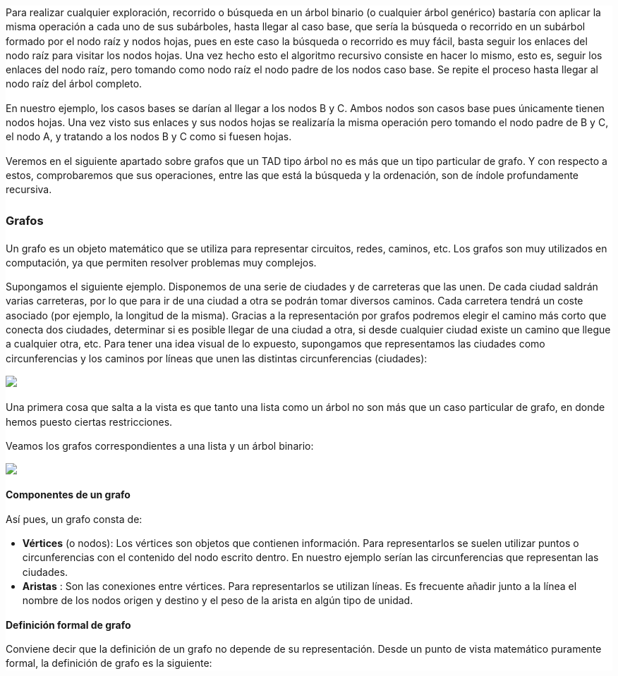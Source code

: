 Para realizar cualquier exploración, recorrido o búsqueda en un árbol binario (o cualquier árbol genérico) bastaría con aplicar la misma operación a cada uno de sus subárboles, hasta llegar al caso base, que sería la búsqueda o recorrido en un subárbol formado por el nodo raíz y nodos hojas, pues en este caso la búsqueda o recorrido es muy fácil, basta seguir los enlaces del nodo raíz para visitar los nodos hojas. Una vez hecho esto el algoritmo recursivo consiste en hacer lo mismo, esto es, seguir los enlaces del nodo raíz, pero tomando como nodo raíz el nodo padre de los nodos caso base. Se repite el proceso hasta llegar al nodo raíz del árbol completo.

En nuestro ejemplo, los casos bases se darían al llegar a los nodos B y C. Ambos nodos son casos base pues únicamente tienen nodos hojas. Una vez visto sus enlaces y sus nodos hojas se realizaría la misma operación pero tomando el nodo padre de B y C, el nodo A, y tratando a los nodos B y C como si fuesen hojas.

Veremos en el siguiente apartado sobre grafos que un TAD tipo árbol no es más que un tipo particular de grafo. Y con respecto a estos, comprobaremos que sus operaciones, entre las que está la búsqueda y la ordenación, son de índole profundamente recursiva.

### Grafos

Un grafo es un objeto matemático que se utiliza para representar circuitos, redes, caminos, etc. Los grafos son muy utilizados en computación, ya que permiten resolver problemas muy complejos.

Supongamos el siguiente ejemplo. Disponemos de una serie de ciudades y de carreteras que las unen. De cada ciudad saldrán varias carreteras, por lo que para ir de una ciudad a otra se podrán tomar diversos caminos. Cada carretera tendrá un coste asociado (por ejemplo, la longitud de la misma). Gracias a la representación por grafos podremos elegir el camino más corto que conecta dos ciudades, determinar si es posible llegar de una ciudad a otra, si desde cualquier ciudad existe un camino que llegue a cualquier otra, etc. Para tener una idea visual de lo expuesto, supongamos que representamos las ciudades como circunferencias y los caminos por líneas que unen las distintas circunferencias (ciudades):

![](https://gsitic.files.wordpress.com/2018/01/grafos1.png?w=825)

Una primera cosa que salta a la vista es que tanto una lista como un árbol no son más que un caso particular de grafo, en donde hemos puesto ciertas restricciones.

Veamos los grafos correspondientes a una lista y un árbol binario:

![](https://gsitic.files.wordpress.com/2018/01/grafos2.png?w=825)

**Componentes de un grafo**

Así pues, un grafo consta de:

-   **Vértices** (o nodos): Los vértices son objetos que contienen información. Para representarlos se suelen utilizar puntos o circunferencias con el contenido del nodo escrito dentro. En nuestro ejemplo serían las circunferencias que representan las ciudades.
-   **Aristas** : Son las conexiones entre vértices. Para representarlos se utilizan líneas. Es frecuente añadir junto a la línea el nombre de los nodos origen y destino y el peso de la arista en algún tipo de unidad.

**Definición formal de grafo**

Conviene decir que la definición de un grafo no depende de su representación. Desde un punto de vista matemático puramente formal, la definición de grafo es la siguiente:
